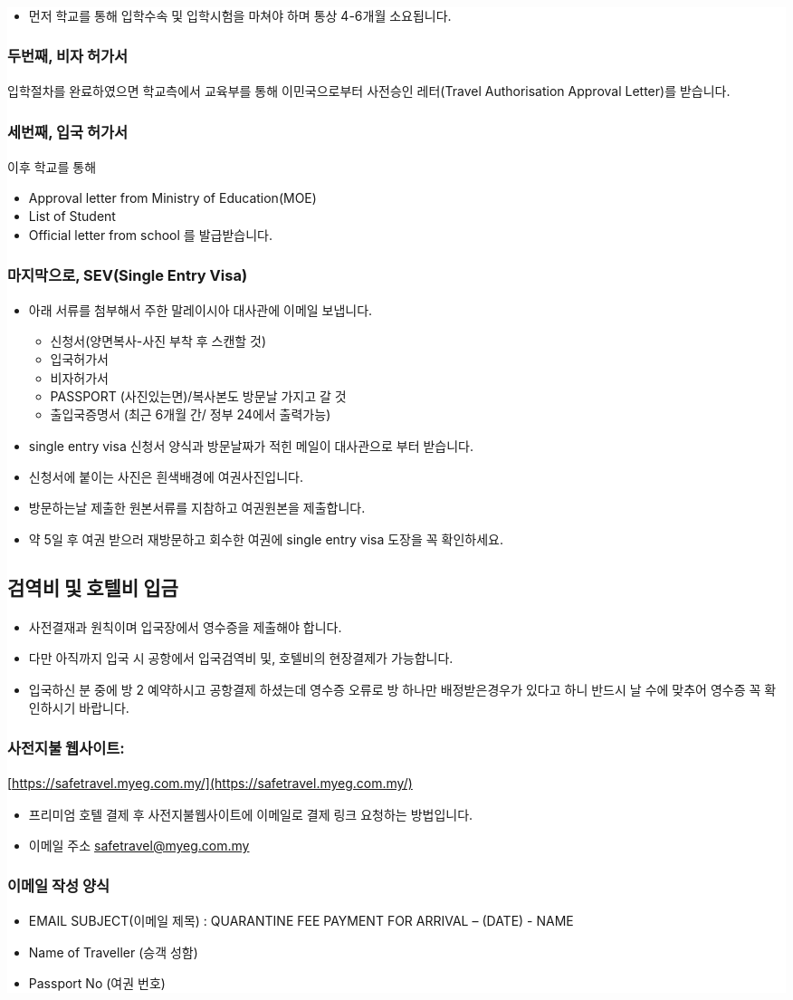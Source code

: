 + 먼저 학교를 통해 입학수속 및 입학시험을 마쳐야 하며 통상 4-6개월 소요됩니다.

### 두번째, 비자 허가서

입학절차를 완료하였으면 학교측에서 교육부를 통해 이민국으로부터 사전승인 레터(Travel Authorisation Approval Letter)를 받습니다.

### 세번째, 입국 허가서 

이후 학교를 통해 
+ Approval letter from Ministry of Education(MOE)
+ List of Student
+ Official letter from school
를 발급받습니다.


### 마지막으로, SEV(Single Entry Visa) 

+ 아래 서류를 첨부해서 주한 말레이시아 대사관에 이메일 보냅니다.
    * 신청서(양면복사-사진 부착 후 스캔할 것)
    * 입국허가서 
    * 비자허가서
    * PASSPORT  (사진있는면)/복사본도 방문날 가지고 갈 것
    * 출입국증명서 (최근 6개월 간/ 정부 24에서 출력가능)

+ single entry visa 신청서 양식과 방문날짜가 적힌 메일이 대사관으로 부터 받습니다.

+ 신청서에 붙이는 사진은 흰색배경에 여권사진입니다.

+ 방문하는날 제출한 원본서류를 지참하고 여권원본을 제출합니다.

+ 약 5일 후 여권 받으러 재방문하고 회수한 여권에 single entry visa 도장을 꼭 확인하세요.



## 검역비 및 호텔비 입금


+ 사전결재과 원칙이며 입국장에서 영수증을 제출해야 합니다.

+ 다만 아직까지 입국 시 공항에서 입국검역비 및, 호텔비의 현장결제가 가능합니다. 

+ 입국하신 분 중에 방 2 예약하시고 공항결제 하셨는데 영수증 오류로 방 하나만 배정받은경우가 있다고 하니 반드시 날 수에 맞추어 영수증 꼭 확인하시기 바랍니다.


### 사전지불 웹사이트: 

[https://safetravel.myeg.com.my/](https://safetravel.myeg.com.my/)

* 프리미엄 호텔 결제 후 사전지불웹사이트에 이메일로 결제 링크 요청하는 방법입니다.

* 이메일 주소 safetravel@myeg.com.my 

### 이메일 작성 양식

* EMAIL SUBJECT(이메일 제목) : QUARANTINE FEE PAYMENT FOR ARRIVAL – (DATE) - NAME

* Name of Traveller (승객 성함) 

* Passport No (여권 번호) 
